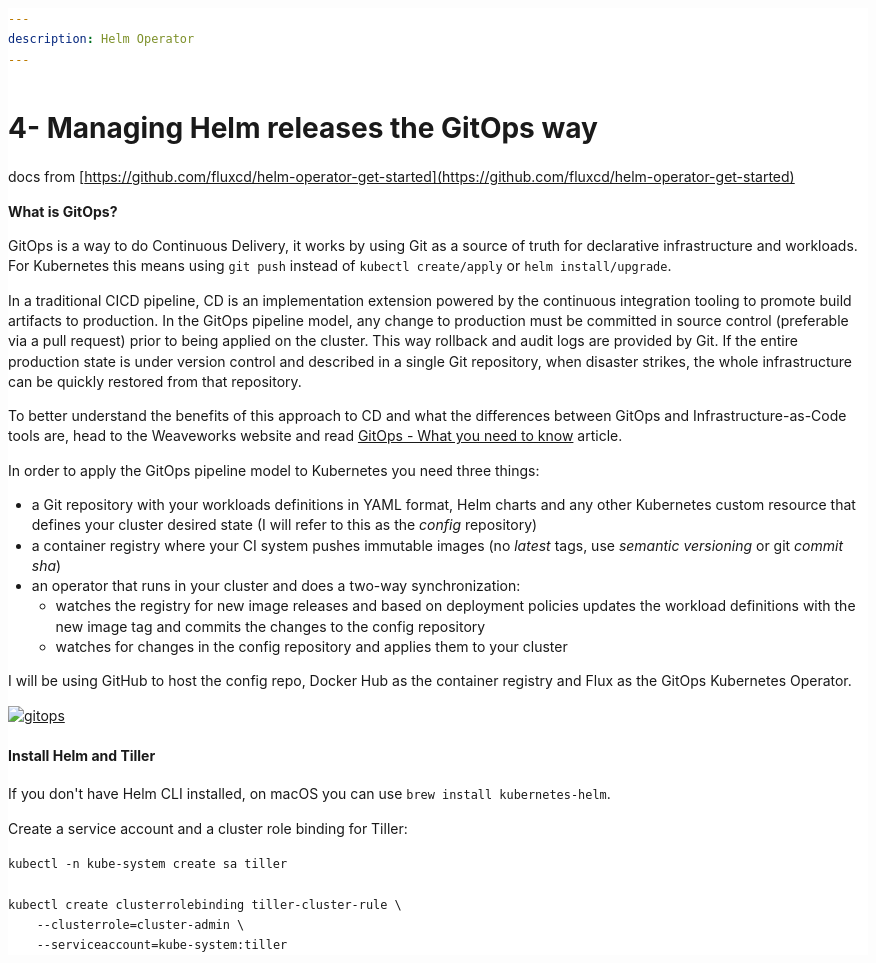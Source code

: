 ```yaml
---
description: Helm Operator
---
```


# 4- Managing Helm releases the GitOps way

docs from [https://github.com/fluxcd/helm-operator-get-started](https://github.com/fluxcd/helm-operator-get-started)

**What is GitOps?**

GitOps is a way to do Continuous Delivery, it works by using Git as a source of truth for declarative infrastructure and workloads. For Kubernetes this means using `git push` instead of `kubectl create/apply` or `helm install/upgrade`.

In a traditional CICD pipeline, CD is an implementation extension powered by the continuous integration tooling to promote build artifacts to production. In the GitOps pipeline model, any change to production must be committed in source control \(preferable via a pull request\) prior to being applied on the cluster. This way rollback and audit logs are provided by Git. If the entire production state is under version control and described in a single Git repository, when disaster strikes, the whole infrastructure can be quickly restored from that repository.

To better understand the benefits of this approach to CD and what the differences between GitOps and Infrastructure-as-Code tools are, head to the Weaveworks website and read [GitOps - What you need to know](https://www.weave.works/technologies/gitops/) article.

In order to apply the GitOps pipeline model to Kubernetes you need three things:

* a Git repository with your workloads definitions in YAML format, Helm charts and any other Kubernetes custom resource that defines your cluster desired state \(I will refer to this as the _config_ repository\)
* a container registry where your CI system pushes immutable images \(no _latest_ tags, use _semantic versioning_ or git _commit sha_\)
* an operator that runs in your cluster and does a two-way synchronization:
  * watches the registry for new image releases and based on deployment policies updates the workload definitions with the new image tag and commits the changes to the config repository
  * watches for changes in the config repository and applies them to your cluster

I will be using GitHub to host the config repo, Docker Hub as the container registry and Flux as the GitOps Kubernetes Operator.

[![gitops](https://github.com/fluxcd/helm-operator-get-started/raw/master/diagrams/flux-helm-operator-registry.png)](https://github.com/fluxcd/helm-operator-get-started/blob/master/diagrams/flux-helm-operator-registry.png)

#### Install Helm and Tiller

If you don't have Helm CLI installed, on macOS you can use `brew install kubernetes-helm`.

Create a service account and a cluster role binding for Tiller:

```text
kubectl -n kube-system create sa tiller

kubectl create clusterrolebinding tiller-cluster-rule \
    --clusterrole=cluster-admin \
    --serviceaccount=kube-system:tiller
```

